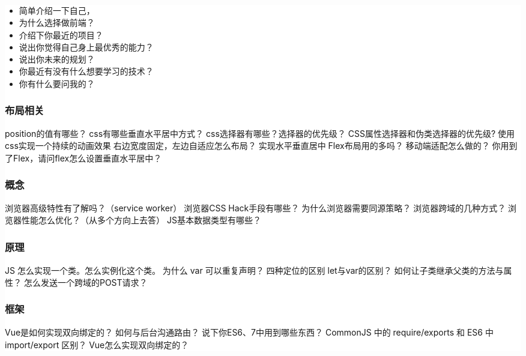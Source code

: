 * 简单介绍一下自己，
* 为什么选择做前端？
*   介绍下你最近的项目？
*  说出你觉得自己身上最优秀的能力？
*  说出你未来的规划？
*  你最近有没有什么想要学习的技术？ 
* 你有什么要问我的？ 

### 布局相关

position的值有哪些？
 css有哪些垂直水平居中方式？
 css选择器有哪些？选择器的优先级？
 CSS属性选择器和伪类选择器的优先级?
 使用css实现一个持续的动画效果
 右边宽度固定，左边自适应怎么布局？
 实现水平垂直居中
 Flex布局用的多吗？
 移动端适配怎么做的？
 你用到了Flex，请问flex怎么设置垂直水平居中？

 

 

### 概念

浏览器高级特性有了解吗？（service worker）
浏览器CSS Hack手段有哪些？
为什么浏览器需要同源策略？
浏览器跨域的几种方式？
浏览器性能怎么优化？（从多个方向上去答）
JS基本数据类型有哪些？



### 原理

JS 怎么实现一个类。怎么实例化这个类。
为什么 var 可以重复声明？
四种定位的区别
let与var的区别？
如何让子类继承父类的方法与属性？
怎么发送一个跨域的POST请求？



### 框架

Vue是如何实现双向绑定的？
如何与后台沟通路由？
说下你ES6、7中用到哪些东西？
CommonJS 中的 require/exports 和 ES6 中import/export 区别？
Vue怎么实现双向绑定的？

 